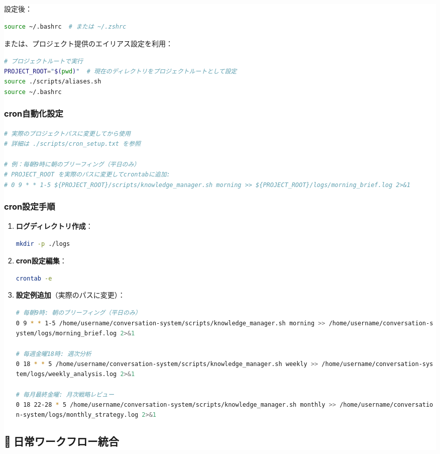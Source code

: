 設定後：

```bash
source ~/.bashrc  # または ~/.zshrc
```

または、プロジェクト提供のエイリアス設定を利用：

```bash
# プロジェクトルートで実行
PROJECT_ROOT="$(pwd)"  # 現在のディレクトリをプロジェクトルートとして設定
source ./scripts/aliases.sh
source ~/.bashrc
```

### cron自動化設定

```bash
# 実際のプロジェクトパスに変更してから使用
# 詳細は ./scripts/cron_setup.txt を参照

# 例：毎朝9時に朝のブリーフィング（平日のみ）
# PROJECT_ROOT を実際のパスに変更してcrontabに追加:
# 0 9 * * 1-5 ${PROJECT_ROOT}/scripts/knowledge_manager.sh morning >> ${PROJECT_ROOT}/logs/morning_brief.log 2>&1
```

### cron設定手順

1. **ログディレクトリ作成**：

   ```bash
   mkdir -p ./logs
   ```

2. **cron設定編集**：

   ```bash
   crontab -e
   ```

3. **設定例追加**（実際のパスに変更）：

   ```bash
   # 毎朝9時: 朝のブリーフィング（平日のみ）
   0 9 * * 1-5 /home/username/conversation-system/scripts/knowledge_manager.sh morning >> /home/username/conversation-system/logs/morning_brief.log 2>&1
   
   # 毎週金曜18時: 週次分析
   0 18 * * 5 /home/username/conversation-system/scripts/knowledge_manager.sh weekly >> /home/username/conversation-system/logs/weekly_analysis.log 2>&1
   
   # 毎月最終金曜: 月次戦略レビュー
   0 18 22-28 * 5 /home/username/conversation-system/scripts/knowledge_manager.sh monthly >> /home/username/conversation-system/logs/monthly_strategy.log 2>&1
   ```

## 📅 日常ワークフロー統合
